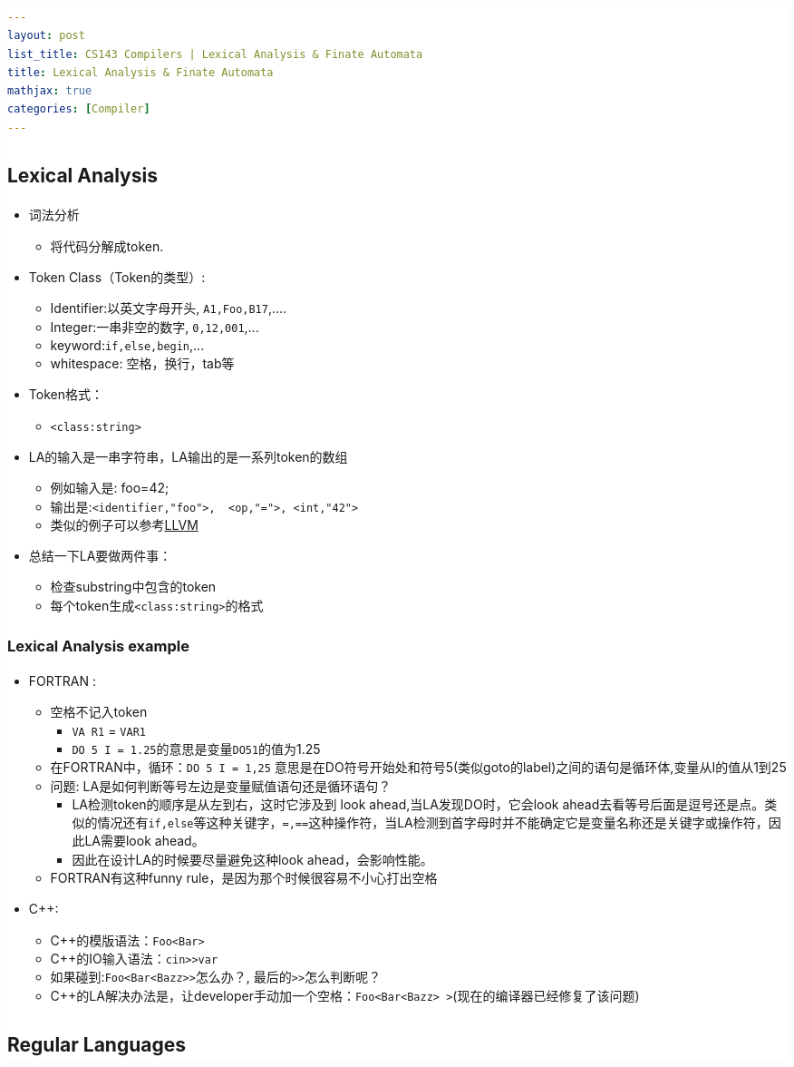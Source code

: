 ```yaml
---
layout: post
list_title: CS143 Compilers | Lexical Analysis & Finate Automata
title: Lexical Analysis & Finate Automata
mathjax: true
categories: [Compiler]
---
```


## Lexical Analysis

- 词法分析
    - 将代码分解成token.
- Token Class（Token的类型）: 
	- Identifier:以英文字母开头, `A1,Foo,B17`,....
	- Integer:一串非空的数字, `0,12,001`,...
	- keyword:`if,else,begin`,...
	- whitespace: 空格，换行，tab等
	
- Token格式：
    - `<class:string>`

- LA的输入是一串字符串，LA输出的是一系列token的数组
	- 例如输入是: foo=42;
	- 输出是:`<identifier,"foo">,	<op,"=">, <int,"42">`
    - 类似的例子可以参考[LLVM](http://akadealloc.github.io/blog/2013/03/20/LLVM-1.html)

- 总结一下LA要做两件事：
	- 检查substring中包含的token
	- 每个token生成`<class:string>`的格式 


###  Lexical Analysis example

- FORTRAN :
    - 空格不记入token
	    -  `VA R1` = `VAR1`
        - `DO 5 I = 1.25`的意思是变量`DO51`的值为1.25
	- 在FORTRAN中，循环：`DO 5 I = 1,25` 意思是在DO符号开始处和符号5(类似goto的label)之间的语句是循环体,变量从I的值从1到25 
	- 问题: LA是如何判断等号左边是变量赋值语句还是循环语句？
	    - LA检测token的顺序是从左到右，这时它涉及到 look ahead,当LA发现DO时，它会look ahead去看等号后面是逗号还是点。类似的情况还有`if,else`等这种关键字，`=,==`这种操作符，当LA检测到首字母时并不能确定它是变量名称还是关键字或操作符，因此LA需要look ahead。
	    - 因此在设计LA的时候要尽量避免这种look ahead，会影响性能。
	- FORTRAN有这种funny rule，是因为那个时候很容易不小心打出空格

- C++: 
	- C++的模版语法：`Foo<Bar>` 
	- C++的IO输入语法：`cin>>var`
	- 如果碰到:`Foo<Bar<Bazz>>`怎么办？, 最后的`>>`怎么判断呢？
	- C++的LA解决办法是，让developer手动加一个空格：`Foo<Bar<Bazz> >`(现在的编译器已经修复了该问题)

## Regular Languages
